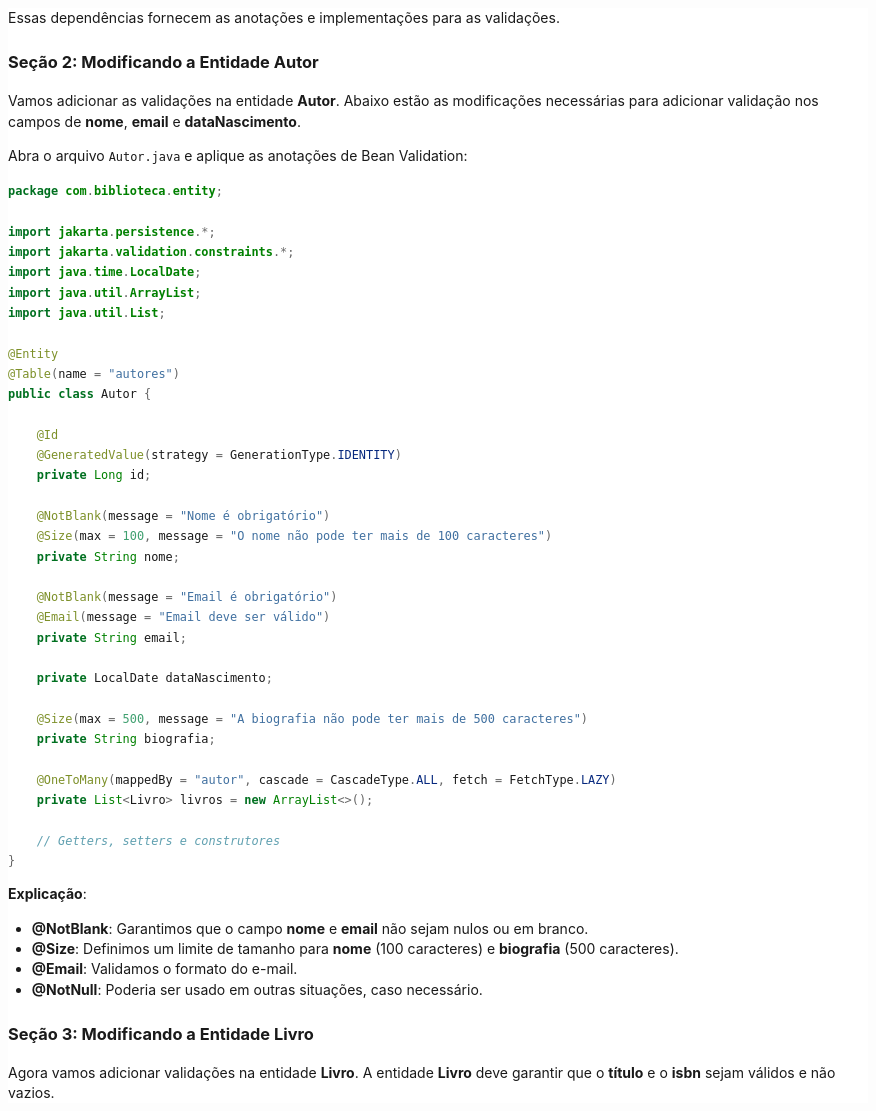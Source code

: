 Essas dependências fornecem as anotações e implementações para as validações.

### Seção 2: Modificando a Entidade Autor
Vamos adicionar as validações na entidade **Autor**. Abaixo estão as modificações necessárias para adicionar validação nos campos de **nome**, **email** e **dataNascimento**.

Abra o arquivo `Autor.java` e aplique as anotações de Bean Validation:

```java
package com.biblioteca.entity;

import jakarta.persistence.*;
import jakarta.validation.constraints.*;
import java.time.LocalDate;
import java.util.ArrayList;
import java.util.List;

@Entity
@Table(name = "autores")
public class Autor {

    @Id
    @GeneratedValue(strategy = GenerationType.IDENTITY)
    private Long id;

    @NotBlank(message = "Nome é obrigatório")
    @Size(max = 100, message = "O nome não pode ter mais de 100 caracteres")
    private String nome;

    @NotBlank(message = "Email é obrigatório")
    @Email(message = "Email deve ser válido")
    private String email;

    private LocalDate dataNascimento;

    @Size(max = 500, message = "A biografia não pode ter mais de 500 caracteres")
    private String biografia;

    @OneToMany(mappedBy = "autor", cascade = CascadeType.ALL, fetch = FetchType.LAZY)
    private List<Livro> livros = new ArrayList<>();

    // Getters, setters e construtores
}
```

**Explicação**:
- **@NotBlank**: Garantimos que o campo **nome** e **email** não sejam nulos ou em branco.
- **@Size**: Definimos um limite de tamanho para **nome** (100 caracteres) e **biografia** (500 caracteres).
- **@Email**: Validamos o formato do e-mail.
- **@NotNull**: Poderia ser usado em outras situações, caso necessário.

### Seção 3: Modificando a Entidade Livro
Agora vamos adicionar validações na entidade **Livro**. A entidade **Livro** deve garantir que o **título** e o **isbn** sejam válidos e não vazios.
